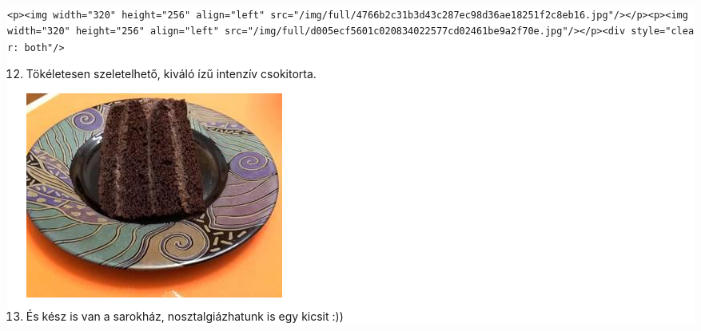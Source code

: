     <p><img width="320" height="256" align="left" src="/img/full/4766b2c31b3d43c287ec98d36ae18251f2c8eb16.jpg"/></p><p><img width="320" height="256" align="left" src="/img/full/d005ecf5601c020834022577cd02461be9a2f70e.jpg"/></p><div style="clear: both"/>

12. Tökéletesen szeletelhető, kiváló ízű intenzív csokitorta.
 
    <p><img width="320" height="256" align="left" src="/img/full/ed949779d30f5cd0b3dfc51a30cc4cf9d94ee96d.jpg"/></p><div style="clear: both"/>

13. És kész is van a sarokház, nosztalgiázhatunk is egy kicsit :))
 
    <div style="clear: both"/>

